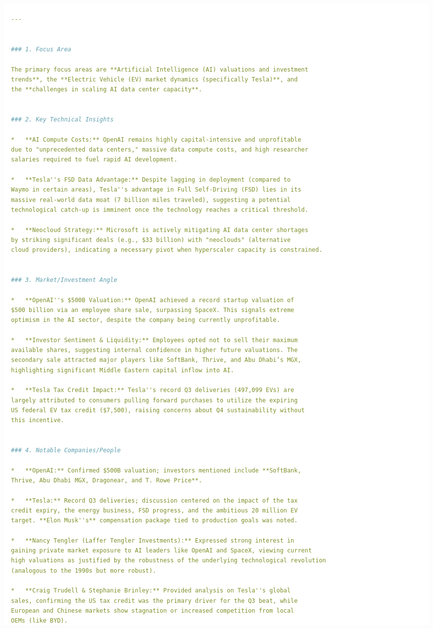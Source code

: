 ```yaml

  ---


  ### 1. Focus Area

  The primary focus areas are **Artificial Intelligence (AI) valuations and investment
  trends**, the **Electric Vehicle (EV) market dynamics (specifically Tesla)**, and
  the **challenges in scaling AI data center capacity**.


  ### 2. Key Technical Insights

  *   **AI Compute Costs:** OpenAI remains highly capital-intensive and unprofitable
  due to "unprecedented data centers," massive data compute costs, and high researcher
  salaries required to fuel rapid AI development.

  *   **Tesla''s FSD Data Advantage:** Despite lagging in deployment (compared to
  Waymo in certain areas), Tesla''s advantage in Full Self-Driving (FSD) lies in its
  massive real-world data moat (7 billion miles traveled), suggesting a potential
  technological catch-up is imminent once the technology reaches a critical threshold.

  *   **Neocloud Strategy:** Microsoft is actively mitigating AI data center shortages
  by striking significant deals (e.g., $33 billion) with "neoclouds" (alternative
  cloud providers), indicating a necessary pivot when hyperscaler capacity is constrained.


  ### 3. Market/Investment Angle

  *   **OpenAI''s $500B Valuation:** OpenAI achieved a record startup valuation of
  $500 billion via an employee share sale, surpassing SpaceX. This signals extreme
  optimism in the AI sector, despite the company being currently unprofitable.

  *   **Investor Sentiment & Liquidity:** Employees opted not to sell their maximum
  available shares, suggesting internal confidence in higher future valuations. The
  secondary sale attracted major players like SoftBank, Thrive, and Abu Dhabi’s MGX,
  highlighting significant Middle Eastern capital inflow into AI.

  *   **Tesla Tax Credit Impact:** Tesla''s record Q3 deliveries (497,099 EVs) are
  largely attributed to consumers pulling forward purchases to utilize the expiring
  US federal EV tax credit ($7,500), raising concerns about Q4 sustainability without
  this incentive.


  ### 4. Notable Companies/People

  *   **OpenAI:** Confirmed $500B valuation; investors mentioned include **SoftBank,
  Thrive, Abu Dhabi MGX, Dragonear, and T. Rowe Price**.

  *   **Tesla:** Record Q3 deliveries; discussion centered on the impact of the tax
  credit expiry, the energy business, FSD progress, and the ambitious 20 million EV
  target. **Elon Musk''s** compensation package tied to production goals was noted.

  *   **Nancy Tengler (Laffer Tengler Investments):** Expressed strong interest in
  gaining private market exposure to AI leaders like OpenAI and SpaceX, viewing current
  high valuations as justified by the robustness of the underlying technological revolution
  (analogous to the 1990s but more robust).

  *   **Craig Trudell & Stephanie Brinley:** Provided analysis on Tesla''s global
  sales, confirming the US tax credit was the primary driver for the Q3 beat, while
  European and Chinese markets show stagnation or increased competition from local
  OEMs (like BYD).

```